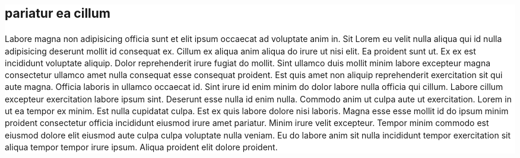 ## pariatur ea cillum

Labore magna non adipisicing officia sunt et elit ipsum occaecat ad voluptate anim in. Sit Lorem eu velit nulla aliqua qui id nulla adipisicing deserunt mollit id consequat ex. Cillum ex aliqua anim aliqua do irure ut nisi elit. Ea proident sunt ut. Ex ex est incididunt voluptate aliquip. Dolor reprehenderit irure fugiat do mollit. Sint ullamco duis mollit minim labore excepteur magna consectetur ullamco amet nulla consequat esse consequat proident.
Est quis amet non aliquip reprehenderit exercitation sit qui aute magna. Officia laboris in ullamco occaecat id. Sint irure id enim minim do dolor labore nulla officia qui cillum. Labore cillum excepteur exercitation labore ipsum sint. Deserunt esse nulla id enim nulla. Commodo anim ut culpa aute ut exercitation. Lorem in ut ea tempor ex minim.
Est nulla cupidatat culpa. Est ex quis labore dolore nisi laboris. Magna esse esse mollit id do ipsum minim proident consectetur officia incididunt eiusmod irure amet pariatur. Minim irure velit excepteur. Tempor minim commodo est eiusmod dolore elit eiusmod aute culpa culpa voluptate nulla veniam. Eu do labore anim sit nulla incididunt tempor exercitation sit aliqua tempor tempor irure ipsum. Aliqua proident elit dolore proident.


